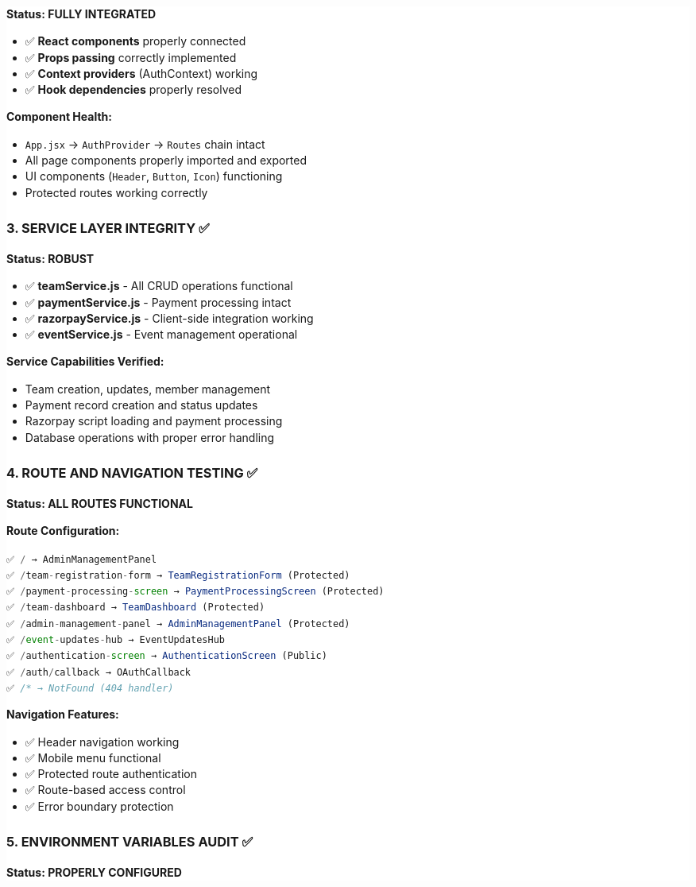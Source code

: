 **Status: FULLY INTEGRATED**

- ✅ **React components** properly connected
- ✅ **Props passing** correctly implemented
- ✅ **Context providers** (AuthContext) working
- ✅ **Hook dependencies** properly resolved

**Component Health:**
- `App.jsx` → `AuthProvider` → `Routes` chain intact
- All page components properly imported and exported
- UI components (`Header`, `Button`, `Icon`) functioning
- Protected routes working correctly

### **3. SERVICE LAYER INTEGRITY** ✅

**Status: ROBUST**

- ✅ **teamService.js** - All CRUD operations functional
- ✅ **paymentService.js** - Payment processing intact
- ✅ **razorpayService.js** - Client-side integration working
- ✅ **eventService.js** - Event management operational

**Service Capabilities Verified:**
- Team creation, updates, member management
- Payment record creation and status updates
- Razorpay script loading and payment processing
- Database operations with proper error handling

### **4. ROUTE AND NAVIGATION TESTING** ✅

**Status: ALL ROUTES FUNCTIONAL**

**Route Configuration:**
```javascript
✅ / → AdminManagementPanel
✅ /team-registration-form → TeamRegistrationForm (Protected)
✅ /payment-processing-screen → PaymentProcessingScreen (Protected)
✅ /team-dashboard → TeamDashboard (Protected)
✅ /admin-management-panel → AdminManagementPanel (Protected)
✅ /event-updates-hub → EventUpdatesHub
✅ /authentication-screen → AuthenticationScreen (Public)
✅ /auth/callback → OAuthCallback
✅ /* → NotFound (404 handler)
```

**Navigation Features:**
- ✅ Header navigation working
- ✅ Mobile menu functional
- ✅ Protected route authentication
- ✅ Route-based access control
- ✅ Error boundary protection

### **5. ENVIRONMENT VARIABLES AUDIT** ✅

**Status: PROPERLY CONFIGURED**

